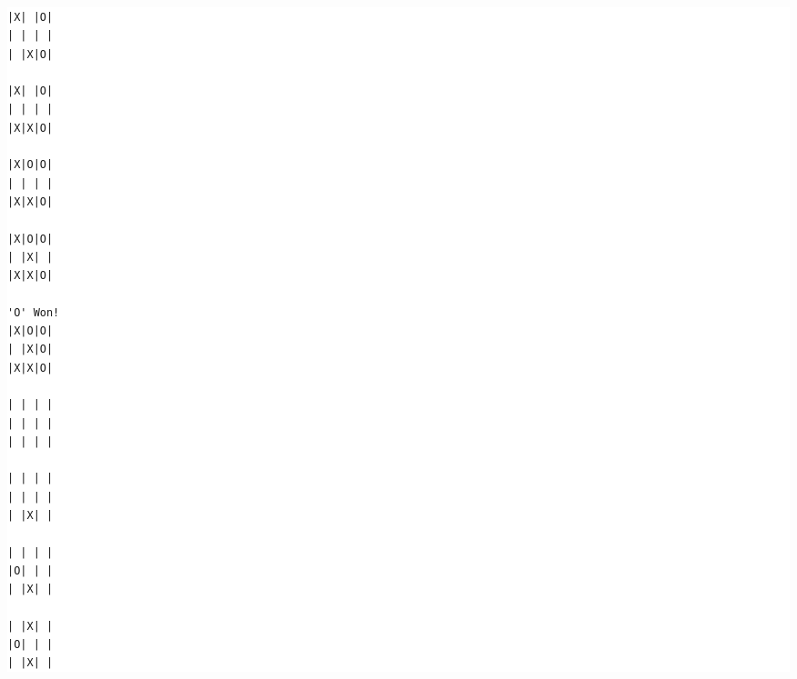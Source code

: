     |X| |O|
    | | | |
    | |X|O|
    
    |X| |O|
    | | | |
    |X|X|O|
    
    |X|O|O|
    | | | |
    |X|X|O|
    
    |X|O|O|
    | |X| |
    |X|X|O|
    
    'O' Won!
    |X|O|O|
    | |X|O|
    |X|X|O|
    
    | | | |
    | | | |
    | | | |
    
    | | | |
    | | | |
    | |X| |
    
    | | | |
    |O| | |
    | |X| |
    
    | |X| |
    |O| | |
    | |X| |
    